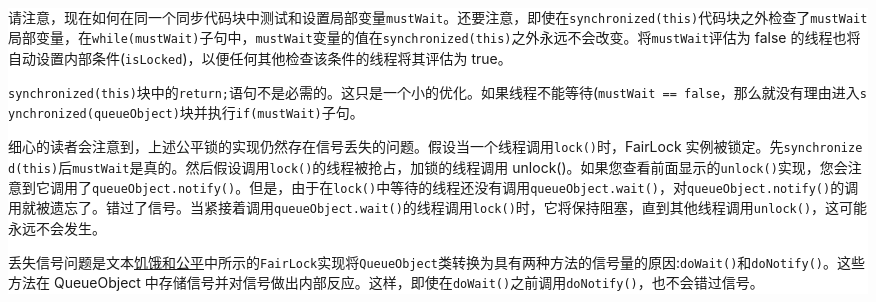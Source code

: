 请注意，现在如何在同一个同步代码块中测试和设置局部变量`mustWait`。还要注意，即使在`synchronized(this)`代码块之外检查了`mustWait`局部变量，在`while(mustWait)`子句中，`mustWait`变量的值在`synchronized(this)`之外永远不会改变。将`mustWait`评估为 false 的线程也将自动设置内部条件(`isLocked`)，以便任何其他检查该条件的线程将其评估为 true。

`synchronized(this)`块中的`return;`语句不是必需的。这只是一个小的优化。如果线程不能等待(`mustWait == false`，那么就没有理由进入`synchronized(queueObject)`块并执行`if(mustWait)`子句。

细心的读者会注意到，上述公平锁的实现仍然存在信号丢失的问题。假设当一个线程调用`lock()`时，FairLock 实例被锁定。先`synchronized(this)`后`mustWait`是真的。然后假设调用`lock()`的线程被抢占，加锁的线程调用 unlock()。如果您查看前面显示的`unlock()`实现，您会注意到它调用了`queueObject.notify()`。但是，由于在`lock()`中等待的线程还没有调用`queueObject.wait()`，对`queueObject.notify()`的调用就被遗忘了。错过了信号。当紧接着调用`queueObject.wait()`的线程调用`lock()`时，它将保持阻塞，直到其他线程调用`unlock()`，这可能永远不会发生。

丢失信号问题是文本[饥饿和公平](starvation-and-fairness.html)中所示的`FairLock`实现将`QueueObject`类转换为具有两种方法的信号量的原因:`doWait()`和`doNotify()`。这些方法在 QueueObject 中存储信号并对信号做出内部反应。这样，即使在`doWait()`之前调用`doNotify()`，也不会错过信号。